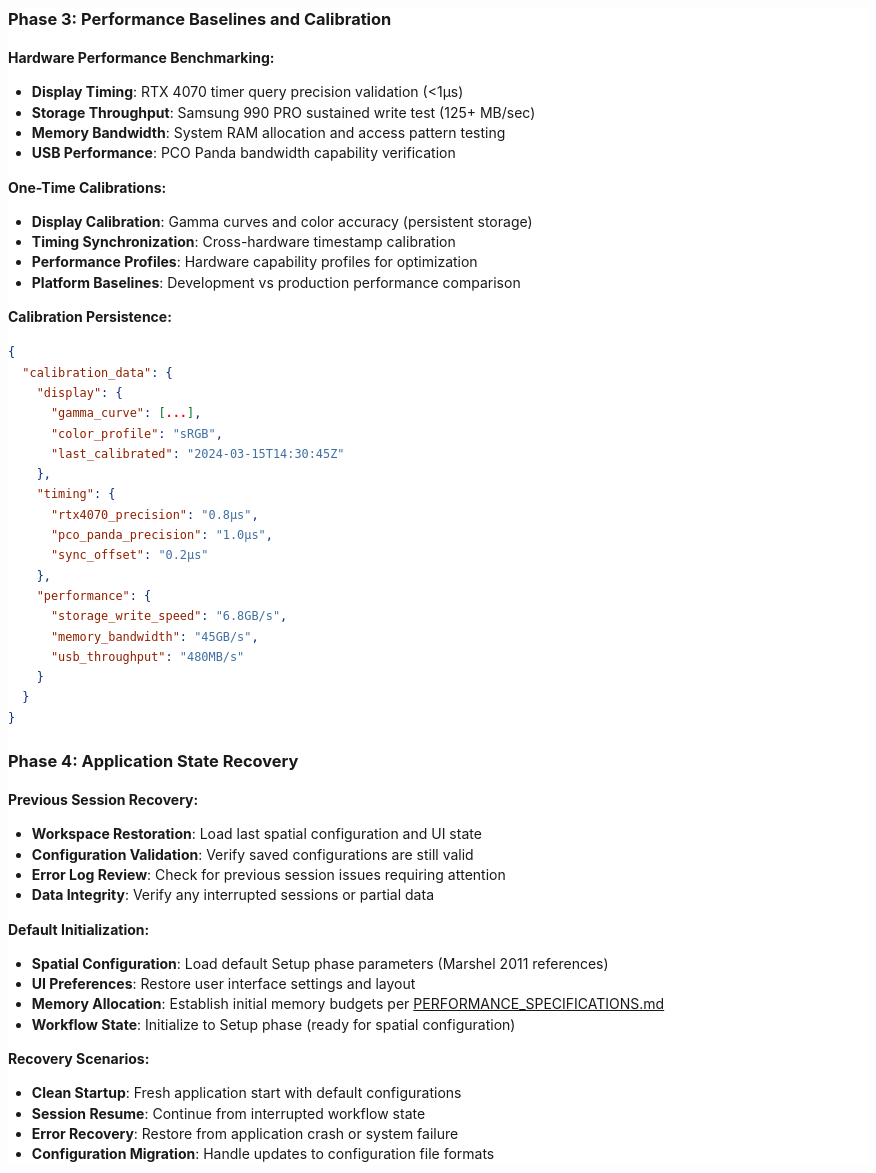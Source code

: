 ### Phase 3: Performance Baselines and Calibration

**Hardware Performance Benchmarking:**
- **Display Timing**: RTX 4070 timer query precision validation (<1μs)
- **Storage Throughput**: Samsung 990 PRO sustained write test (125+ MB/sec)
- **Memory Bandwidth**: System RAM allocation and access pattern testing
- **USB Performance**: PCO Panda bandwidth capability verification

**One-Time Calibrations:**
- **Display Calibration**: Gamma curves and color accuracy (persistent storage)
- **Timing Synchronization**: Cross-hardware timestamp calibration
- **Performance Profiles**: Hardware capability profiles for optimization
- **Platform Baselines**: Development vs production performance comparison

**Calibration Persistence:**
```json
{
  "calibration_data": {
    "display": {
      "gamma_curve": [...],
      "color_profile": "sRGB",
      "last_calibrated": "2024-03-15T14:30:45Z"
    },
    "timing": {
      "rtx4070_precision": "0.8μs",
      "pco_panda_precision": "1.0μs",
      "sync_offset": "0.2μs"
    },
    "performance": {
      "storage_write_speed": "6.8GB/s",
      "memory_bandwidth": "45GB/s",
      "usb_throughput": "480MB/s"
    }
  }
}
```

### Phase 4: Application State Recovery

**Previous Session Recovery:**
- **Workspace Restoration**: Load last spatial configuration and UI state
- **Configuration Validation**: Verify saved configurations are still valid
- **Error Log Review**: Check for previous session issues requiring attention
- **Data Integrity**: Verify any interrupted sessions or partial data

**Default Initialization:**
- **Spatial Configuration**: Load default Setup phase parameters (Marshel 2011 references)
- **UI Preferences**: Restore user interface settings and layout
- **Memory Allocation**: Establish initial memory budgets per [PERFORMANCE_SPECIFICATIONS.md](./PERFORMANCE_SPECIFICATIONS.md)
- **Workflow State**: Initialize to Setup phase (ready for spatial configuration)

**Recovery Scenarios:**
- **Clean Startup**: Fresh application start with default configurations
- **Session Resume**: Continue from interrupted workflow state
- **Error Recovery**: Restore from application crash or system failure
- **Configuration Migration**: Handle updates to configuration file formats
